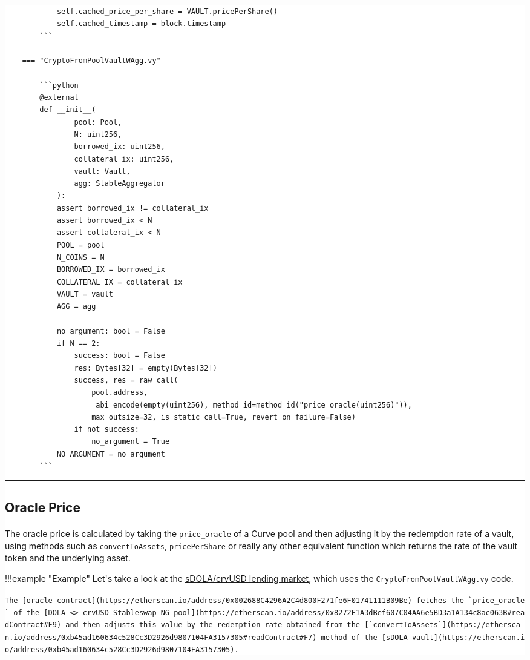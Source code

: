                 self.cached_price_per_share = VAULT.pricePerShare()
                self.cached_timestamp = block.timestamp
            ```

        === "CryptoFromPoolVaultWAgg.vy"

            ```python
            @external
            def __init__(
                    pool: Pool,
                    N: uint256,
                    borrowed_ix: uint256,
                    collateral_ix: uint256,
                    vault: Vault,
                    agg: StableAggregator
                ):
                assert borrowed_ix != collateral_ix
                assert borrowed_ix < N
                assert collateral_ix < N
                POOL = pool
                N_COINS = N
                BORROWED_IX = borrowed_ix
                COLLATERAL_IX = collateral_ix
                VAULT = vault
                AGG = agg

                no_argument: bool = False
                if N == 2:
                    success: bool = False
                    res: Bytes[32] = empty(Bytes[32])
                    success, res = raw_call(
                        pool.address,
                        _abi_encode(empty(uint256), method_id=method_id("price_oracle(uint256)")),
                        max_outsize=32, is_static_call=True, revert_on_failure=False)
                    if not success:
                        no_argument = True
                NO_ARGUMENT = no_argument
            ```


---


## **Oracle Price**

The oracle price is calculated by taking the `price_oracle` of a Curve pool and then adjusting it by the redemption rate of a vault, using methods such as `convertToAssets`, `pricePerShare` or really any other equivalent function which returns the rate of the vault token and the underlying asset.

!!!example "Example"
    Let's take a look at the [sDOLA/crvUSD lending market](https://curve.finance/lend/ethereum/markets/one-way-market-17/create), which uses the `CryptoFromPoolVaultWAgg.vy` code.

    The [oracle contract](https://etherscan.io/address/0x002688C4296A2C4d800F271fe6F01741111B09Be) fetches the `price_oracle` of the [DOLA <> crvUSD Stableswap-NG pool](https://etherscan.io/address/0x8272E1A3dBef607C04AA6e5BD3a1A134c8ac063B#readContract#F9) and then adjusts this value by the redemption rate obtained from the [`convertToAssets`](https://etherscan.io/address/0xb45ad160634c528Cc3D2926d9807104FA3157305#readContract#F7) method of the [sDOLA vault](https://etherscan.io/address/0xb45ad160634c528Cc3D2926d9807104FA3157305).
